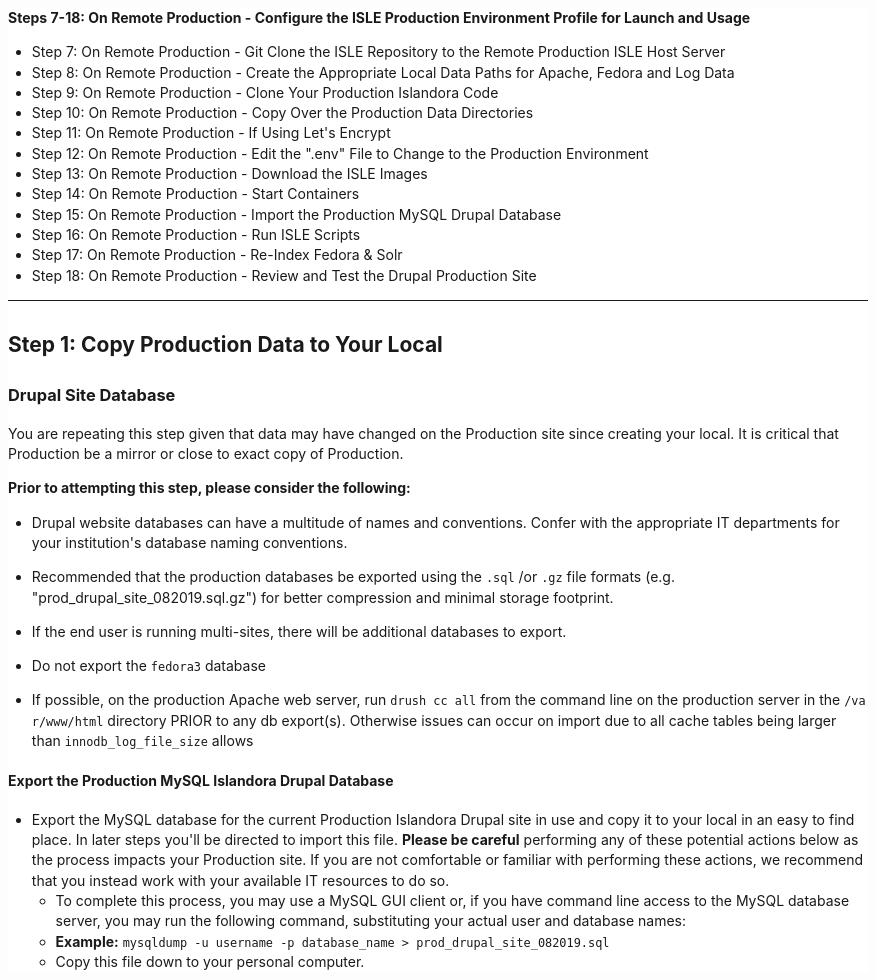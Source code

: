 **Steps 7-18: On Remote Production - Configure the ISLE Production Environment Profile for Launch and Usage**

  * Step 7: On Remote Production - Git Clone the ISLE Repository to the Remote Production ISLE Host Server
  * Step 8: On Remote Production - Create the Appropriate Local Data Paths for Apache, Fedora and Log Data
  * Step 9: On Remote Production - Clone Your Production Islandora Code
  * Step 10: On Remote Production - Copy Over the Production Data Directories
  * Step 11: On Remote Production - If Using Let's Encrypt
  * Step 12: On Remote Production - Edit the ".env" File to Change to the Production Environment
  * Step 13: On Remote Production - Download the ISLE Images
  * Step 14: On Remote Production - Start Containers
  * Step 15: On Remote Production - Import the Production MySQL Drupal Database
  * Step 16: On Remote Production - Run ISLE Scripts
  * Step 17: On Remote Production - Re-Index Fedora & Solr
  * Step 18: On Remote Production - Review and Test the Drupal Production Site

---

## Step 1: Copy Production Data to Your Local

### Drupal Site Database

You are repeating this step given that data may have changed on the Production site since creating your local. It is critical that Production be a mirror or close to exact copy of Production.

**Prior to attempting this step, please consider the following:**

* Drupal website databases can have a multitude of names and conventions. Confer with the appropriate IT departments for your institution's database naming conventions.

* Recommended that the production databases be exported using the `.sql` /or `.gz` file formats (e.g. "prod_drupal_site_082019.sql.gz") for better compression and minimal storage footprint.

* If the end user is running multi-sites, there will be additional databases to export.

* Do not export the `fedora3` database

* If possible, on the production Apache web server, run `drush cc all` from the command line on the production server in the `/var/www/html` directory PRIOR to any db export(s). Otherwise issues can occur on import due to all cache tables being larger than `innodb_log_file_size` allows

#### Export the Production MySQL Islandora Drupal Database

* Export the MySQL database for the current Production Islandora Drupal site in use and copy it to your local in an easy to find place. In later steps you'll be directed to import this file. **Please be careful** performing any of these potential actions below as the process impacts your Production site. If you are not comfortable or familiar with performing these actions, we recommend that you instead work with your available IT resources to do so.
    * To complete this process, you may use a MySQL GUI client or, if you have command line access to the MySQL database server, you may run the following command, substituting your actual user and database names:
    * **Example:** `mysqldump -u username -p database_name > prod_drupal_site_082019.sql`
    * Copy this file down to your personal computer.
